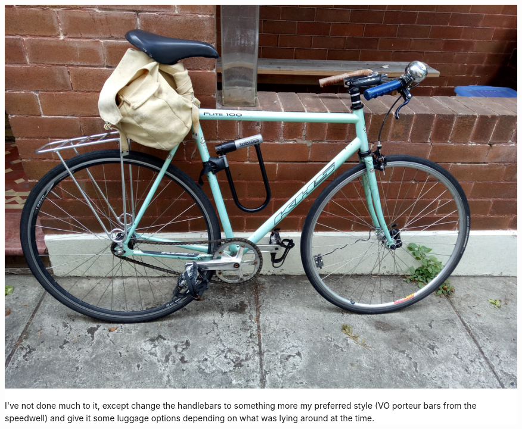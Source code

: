   ![Backpacks do NOT belong on your back](./khs_20170108.jpg)
  

  I've not done much to it, except change the handlebars to something more
  my preferred style (VO porteur bars from the speedwell) and give it some
  luggage options depending on what was lying around at the time.
